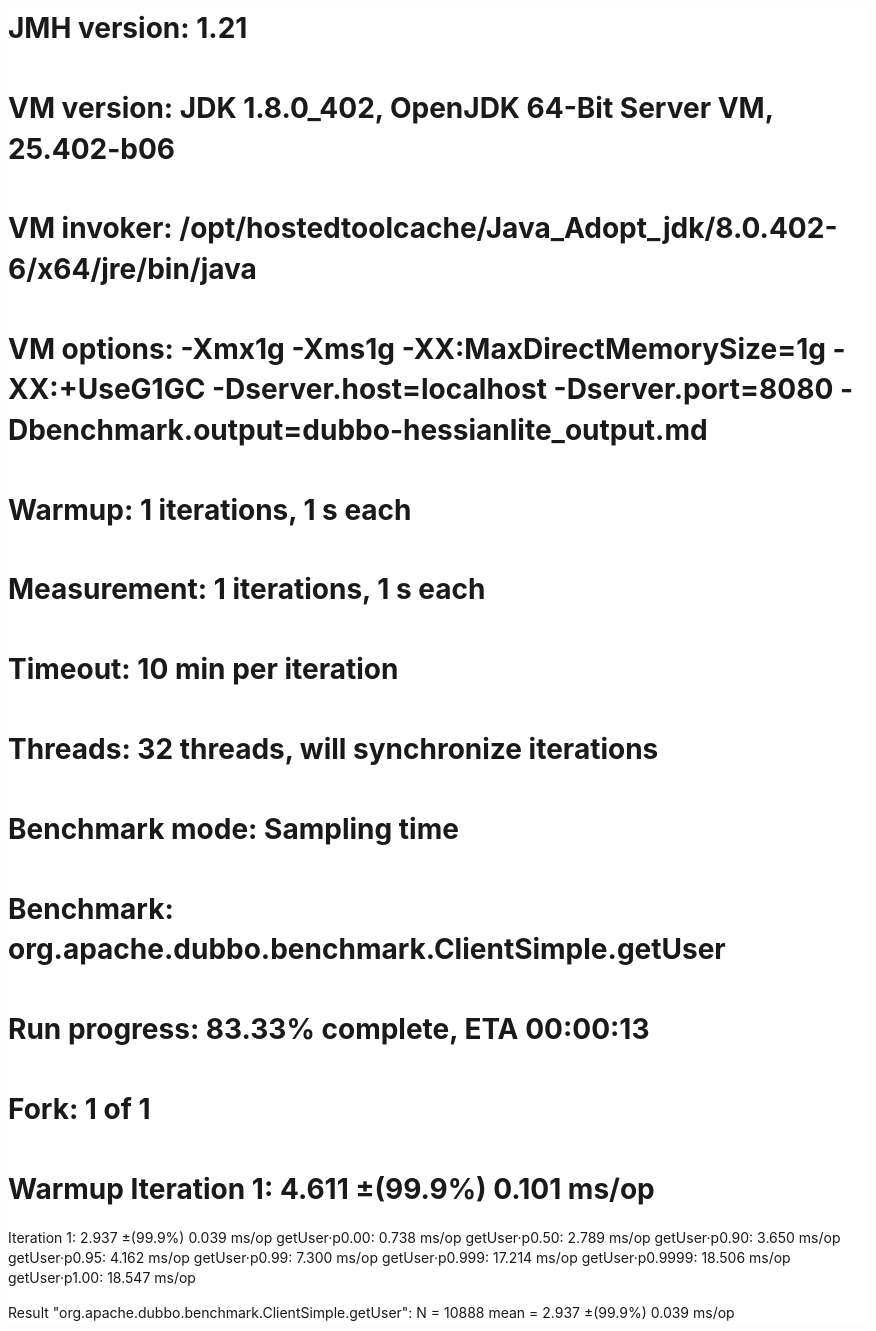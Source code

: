# JMH version: 1.21
# VM version: JDK 1.8.0_402, OpenJDK 64-Bit Server VM, 25.402-b06
# VM invoker: /opt/hostedtoolcache/Java_Adopt_jdk/8.0.402-6/x64/jre/bin/java
# VM options: -Xmx1g -Xms1g -XX:MaxDirectMemorySize=1g -XX:+UseG1GC -Dserver.host=localhost -Dserver.port=8080 -Dbenchmark.output=dubbo-hessianlite_output.md
# Warmup: 1 iterations, 1 s each
# Measurement: 1 iterations, 1 s each
# Timeout: 10 min per iteration
# Threads: 32 threads, will synchronize iterations
# Benchmark mode: Sampling time
# Benchmark: org.apache.dubbo.benchmark.ClientSimple.getUser

# Run progress: 83.33% complete, ETA 00:00:13
# Fork: 1 of 1
# Warmup Iteration   1: 4.611 ±(99.9%) 0.101 ms/op
Iteration   1: 2.937 ±(99.9%) 0.039 ms/op
                 getUser·p0.00:   0.738 ms/op
                 getUser·p0.50:   2.789 ms/op
                 getUser·p0.90:   3.650 ms/op
                 getUser·p0.95:   4.162 ms/op
                 getUser·p0.99:   7.300 ms/op
                 getUser·p0.999:  17.214 ms/op
                 getUser·p0.9999: 18.506 ms/op
                 getUser·p1.00:   18.547 ms/op



Result "org.apache.dubbo.benchmark.ClientSimple.getUser":
  N = 10888
  mean =      2.937 ±(99.9%) 0.039 ms/op
